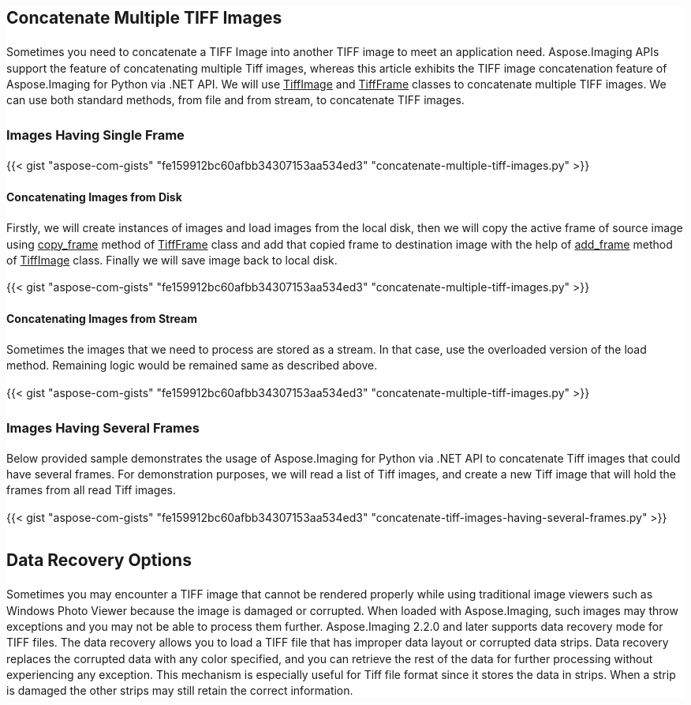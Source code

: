 ## **Concatenate Multiple TIFF Images**
Sometimes you need to concatenate a TIFF Image into another TIFF image to meet an application need. Aspose.Imaging APIs support the feature of concatenating multiple Tiff images, whereas this article exhibits the TIFF image concatenation feature of Aspose.Imaging for Python via .NET API. We will use [TiffImage](https://reference.aspose.com/imaging/ru/python-net/aspose.imaging.fileformats.tiff/tiffimage) and [TiffFrame](https://reference.aspose.com/imaging/ru/python-net/aspose.imaging.fileformats.tiff/tiffframe) classes to concatenate multiple TIFF images. We can use both standard methods, from file and from stream, to concatenate TIFF images.

### **Images Having Single Frame**
{{< gist "aspose-com-gists" "fe159912bc60afbb34307153aa534ed3" "concatenate-multiple-tiff-images.py" >}}

#### **Concatenating Images from Disk**
Firstly, we will create instances of images and load images from the local disk, then we will copy the active frame of source image using [copy_frame](https://reference.aspose.com/imaging/ru/python-net/aspose.imaging.fileformats.tiff/tiffframe/) method of [TiffFrame](https://reference.aspose.com/imaging/ru/python-net/aspose.imaging.fileformats.tiff/tiffframe) class and add that copied frame to destination image with the help of [add_frame](https://reference.aspose.com/imaging/ru/python-net/aspose.imaging.fileformats.tiff/tiffimage/) method of [TiffImage](https://reference.aspose.com/imaging/ru/python-net/aspose.imaging.fileformats.tiff/tiffimage) class. Finally we will save image back to local disk.

{{< gist "aspose-com-gists" "fe159912bc60afbb34307153aa534ed3" "concatenate-multiple-tiff-images.py" >}}

#### **Concatenating Images from Stream**
Sometimes the images that we need to process are stored as a stream. In that case, use the overloaded version of the load method. Remaining logic would be remained same as described above.

{{< gist "aspose-com-gists" "fe159912bc60afbb34307153aa534ed3" "concatenate-multiple-tiff-images.py" >}}

### **Images Having Several Frames**
Below provided sample demonstrates the usage of Aspose.Imaging for Python via .NET API to concatenate Tiff images that could have several frames. For demonstration purposes, we will read a list of Tiff images, and create a new Tiff image that will hold the frames from all read Tiff images.

{{< gist "aspose-com-gists" "fe159912bc60afbb34307153aa534ed3" "concatenate-tiff-images-having-several-frames.py" >}}

## **Data Recovery Options**
Sometimes you may encounter a TIFF image that cannot be rendered properly while using traditional image viewers such as Windows Photo Viewer because the image is damaged or corrupted. When loaded with Aspose.Imaging, such images may throw exceptions and you may not be able to process them further. Aspose.Imaging 2.2.0 and later supports data recovery mode for TIFF files. The data recovery allows you to load a TIFF file that has improper data layout or corrupted data strips. Data recovery replaces the corrupted data with any color specified, and you can retrieve the rest of the data for further processing without experiencing any exception. This mechanism is especially useful for Tiff file format since it stores the data in strips. When a strip is damaged the other strips may still retain the correct information.

